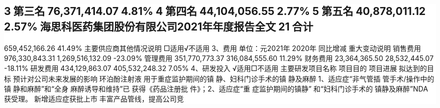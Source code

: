 3
第三名
76,371,414.07
4.81%
4
第四名
44,104,056.55
2.77%
5
第五名
40,878,011.12
2.57%
海思科医药集团股份有限公司2021年年度报告全文
21
合计
--
659,452,166.26
41.49%
主要供应商其他情况说明
□适用√不适用
3、费用
单位：元2021年
2020年
同比增减
重大变动说明
销售费用
976,330,843.31
1,269,516,132.09
-23.09%
管理费用
351,770,773.37
316,084,555.60
11.29%
财务费用
23,364,365.50
28,532,445.07
-18.11%
研发费用
434,129,863.07
405,532,248.32
7.05%
4、研发投入
√适用□不适用
主要研发项目名称
项目目的
项目进展
拟达到的目标
预计对公司未来发展的影响
环泊酚注射液
用于重症监护期间的镇
静、妇科门诊手术的镇
静及麻醉
1、适应症“非气管插
管手术/操作中的镇
静和麻醉”和“全身
麻醉诱导和维持”已
获得《药品注册批
件》；2、适应症“重
症监护期间的镇静”
和“妇科门诊手术的
镇静及麻醉”NDA
获受理。
新增适应症获批上市
丰富产品管线，提高公司竞